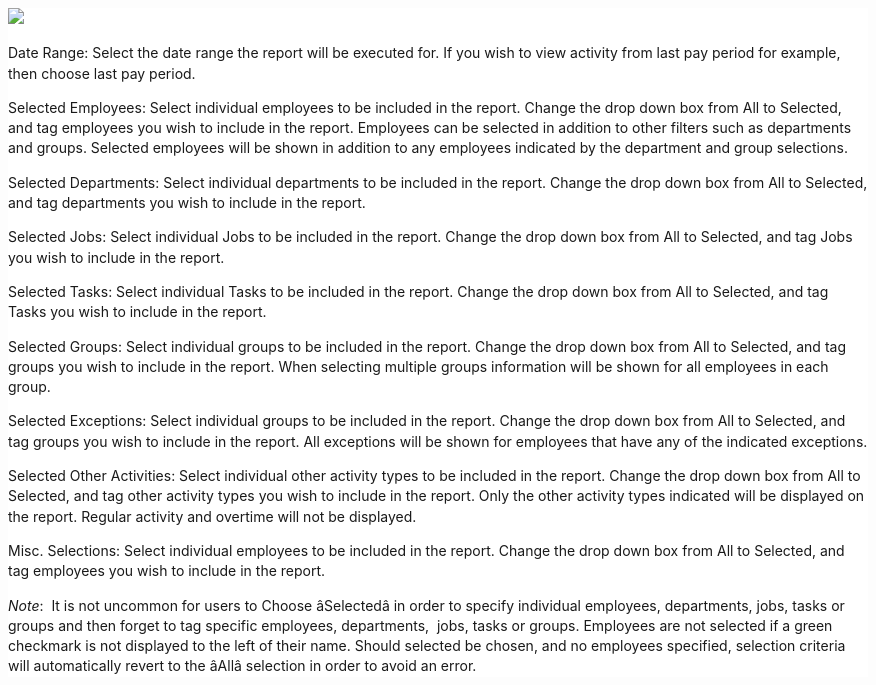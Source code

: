![](/img/image-404.png)

Date Range: Select the date
range the report will be executed for. If you wish to view activity from
last pay period for example, then choose last pay period.

Selected Employees: Select individual
employees to be included in the report. Change the drop down box from
All to Selected, and tag employees you wish to include in the report.
Employees can be selected in addition to other filters such as departments
and groups. Selected employees will be shown in addition to any employees
indicated by the department and group selections.

Selected Departments: Select
individual departments to be included in the report. Change the drop down
box from All to Selected, and tag departments you wish to include in the
report.

Selected Jobs: Select individual
Jobs to be included in the report. Change the drop down box from All to
Selected, and tag Jobs you wish to include in the report.

Selected Tasks: Select individual
Tasks to be included in the report. Change the drop down box from All
to Selected, and tag Tasks you wish to include in the report.

Selected Groups: Select individual
groups to be included in the report. Change the drop down box from All
to Selected, and tag groups you wish to include in the report. When selecting
multiple groups information will be shown for all employees in each group.

Selected Exceptions: Select
individual groups to be included in the report. Change the drop down box
from All to Selected, and tag groups you wish to include in the report.
All exceptions will be shown for employees that have any of the indicated
exceptions.

Selected Other Activities: Select
individual other activity types to be included in the report. Change the
drop down box from All to Selected, and tag other activity types you wish
to include in the report. Only the other activity types indicated will
be displayed on the report. Regular activity and overtime will not be
displayed.

Misc. Selections: Select individual
employees to be included in the report. Change the drop down box from
All to Selected, and tag employees you wish to include in the report.

*Note*:  It is not uncommon
for users to Choose âSelectedâ in order to specify individual employees,
departments, jobs, tasks or groups and then forget to tag specific employees,
departments,  jobs, tasks or groups. Employees are not selected if
a green checkmark is not displayed to the left of their name. Should selected
be chosen, and no employees specified, selection criteria will automatically
revert to the âAllâ selection in order to avoid an error.

